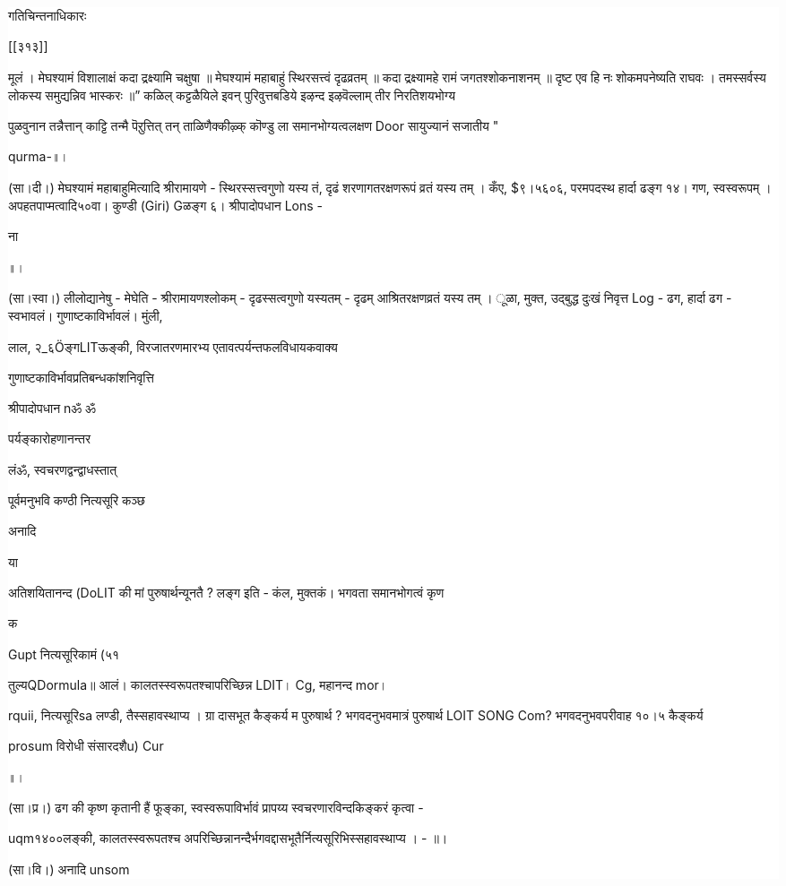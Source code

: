 गतिचिन्तनाधिकारः 

[[३१३]]

मूलं । मेघश्यामं विशालाक्षं कदा द्रक्ष्यामि चक्षुषा ॥ मेघश्यामं महाबाहुं स्थिरसत्त्वं दृढव्रतम् ॥ कदा द्रक्ष्यामहे रामं जगतश्शोकनाशनम् ॥ दृष्ट एव हि नः शोकमपनेष्यति राघवः । तमस्सर्वस्य लोकस्य समुद्यन्निव भास्करः ॥” कळिल् कट्टळैयिले इवन् पुरिवुत्तबडिये इऴन्द इऴवॆल्लाम् तीर निरतिशयभोग्य 

पुळवुनान तन्नैत्तान् काट्टि तन्मै पॆऱुत्तित् तन् ताळिणैक्कीऴ्क् कॊण्डु ला समानभोग्यत्वलक्षण Door सायुज्यानं सजातीय " 

qurma-॥। 

(सा।दी।) मेघश्यामं महाबाहुमित्यादि श्रीरामायणे - स्थिरस्सत्त्वगुणो यस्य तं, दृढं शरणागतरक्षणरूपं व्रतं यस्य तम् । कँए, $९।५६०६, परमपदस्थ हार्दा ढङ्ग १४। गण, स्वस्वरूपम् । अपहतपाप्मत्वादि५०वा। कुण्डी (Giri) Gळङ्ग ६। श्रीपादोपधान Lons - 

ना 

॥। 

(सा।स्वा।) लीलोद्यानेषु - मेघेति - श्रीरामायणश्लोकम् - दृढस्सत्वगुणो यस्यतम् - दृढम् आश्रितरक्षणव्रतं यस्य तम् । ूळा, मुक्त, उद्बुद्ध दुःखं निवृत्त Log - ढग, हार्दा ढग - स्वभावलं। गुणाष्टकाविर्भावलं। मुंली, 

लाल, २_६Öङ्गLITऊङ्की, विरजातरणमारभ्य एतावत्पर्यन्तफलविधायकवाक्य 

गुणाष्टकाविर्भावप्रतिबन्धकांशनिवृत्ति 

श्रीपादोपधान nॐ ॐ 

पर्यङ्कारोहणानन्तर 

लंॐ, स्वचरणद्वन्द्वाधस्तात् 

पूर्वमनुभवि कण्ठी नित्यसूरि कञ्छ 

अनादि 

या 

अतिशयितानन्द (DoLIT की मां पुरुषार्थन्यूनतै ? लङ्ग इति - कंल, मुक्तकं। भगवता समानभोगत्वं कृण 

क 

Gupt नित्यसूरिकामं (५१ 


तुल्यQDormula॥ आलं। कालतस्स्वरूपतश्चापरिच्छिन्न LDIT। Cg, महानन्द mor। 

rquii, नित्यसूरिsa लण्डी, तैस्सहावस्थाप्य । ग्रा दासभूत कैङ्कर्य म पुरुषार्थ ? भगवदनुभवमात्रं पुरुषार्थ LOIT SONG Com? भगवदनुभवपरीवाह १०।५ कैङ्कर्य 

prosum विरोधी संसारदशैu) Cur 


॥। 

(सा।प्र।) ढग की कृष्ण कृतानी हैं फूङ्का, स्वस्वरूपाविर्भावं प्रापय्य स्वचरणारविन्दकिङ्करं कृत्वा - 

uqm१४००लङ्की, कालतस्स्वरूपतश्च अपरिच्छिन्नानन्दैर्भगवद्दासभूतैर्नित्यसूरिभिस्सहावस्थाप्य । - ॥। 

(सा।वि।) अनादि unsom 
